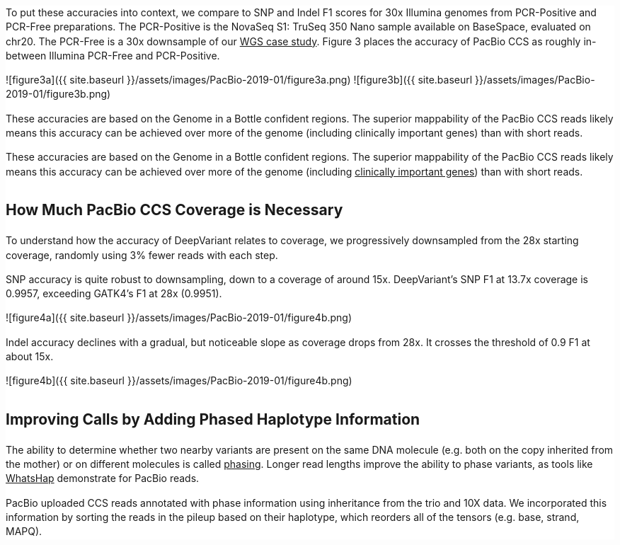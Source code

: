 To put these accuracies into context, we compare to SNP and Indel F1 scores for
30x Illumina genomes from PCR-Positive and PCR-Free preparations. The
PCR-Positive is the NovaSeq S1: TruSeq 350 Nano sample available on BaseSpace,
evaluated on chr20. The PCR-Free is a 30x downsample of our
[WGS case study](https://github.com/google/deepvariant/blob/r0.7/docs/deepvariant-case-study.md).
Figure 3 places the accuracy of PacBio CCS as roughly in-between Illumina
PCR-Free and PCR-Positive.

![figure3a]({{ site.baseurl }}/assets/images/PacBio-2019-01/figure3a.png)
![figure3b]({{ site.baseurl }}/assets/images/PacBio-2019-01/figure3b.png)

These accuracies are based on the Genome in a Bottle confident regions. The
superior mappability of the PacBio CCS reads likely means this accuracy can be
achieved over more of the genome (including clinically important genes) than
with short reads.

These accuracies are based on the Genome in a Bottle confident regions. The
superior mappability of the PacBio CCS reads likely means this accuracy can be
achieved over more of the genome (including
[clinically important genes](https://academic.oup.com/hmg/article/27/R2/R234/4996216))
than with short reads.

## How Much PacBio CCS Coverage is Necessary

To understand how the accuracy of DeepVariant relates to coverage, we
progressively downsampled from the 28x starting coverage, randomly using 3%
fewer reads with each step.

SNP accuracy is quite robust to downsampling, down to a coverage of around 15x.
DeepVariant’s SNP F1 at 13.7x coverage is 0.9957, exceeding GATK4’s F1 at 28x
(0.9951).

![figure4a]({{ site.baseurl }}/assets/images/PacBio-2019-01/figure4b.png)

Indel accuracy declines with a gradual, but noticeable slope as coverage drops
from 28x. It crosses the threshold of 0.9 F1 at about 15x.

![figure4b]({{ site.baseurl }}/assets/images/PacBio-2019-01/figure4b.png)

## Improving Calls by Adding Phased Haplotype Information

The ability to determine whether two nearby variants are present on the same DNA
molecule (e.g. both on the copy inherited from the mother) or on different
molecules is called
[phasing](http://data-science-sequencing.github.io/Win2018/lectures/lecture10/).
Longer read lengths improve the ability to phase variants, as tools like
[WhatsHap](https://www.ncbi.nlm.nih.gov/pubmed/25658651) demonstrate for PacBio
reads.

PacBio uploaded CCS reads annotated with phase information using inheritance
from the trio and 10X data. We incorporated this information by sorting the
reads in the pileup based on their haplotype, which reorders all of the tensors
(e.g. base, strand, MAPQ).
